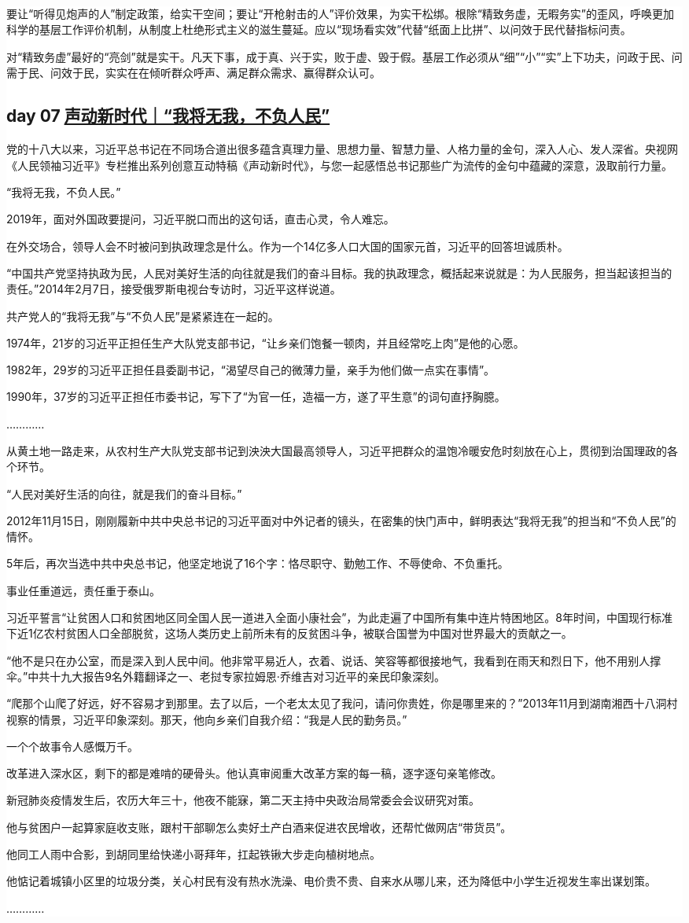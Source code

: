 要让“听得见炮声的人”制定政策，给实干空间；要让“开枪射击的人”评价效果，为实干松绑。根除“精致务虚，无暇务实”的歪风，呼唤更加科学的基层工作评价机制，从制度上杜绝形式主义的滋生蔓延。应以“现场看实效”代替“纸面上比拼”、以问效于民代替指标问责。

对“精致务虚”最好的“亮剑”就是实干。凡天下事，成于真、兴于实，败于虚、毁于假。基层工作必须从“细”“小”“实”上下功夫，问政于民、问需于民、问效于民，实实在在倾听群众呼声、满足群众需求、赢得群众认可。

## day 07 [声动新时代｜“我将无我，不负人民”](http://politics.people.com.cn/n1/2022/0517/c1001-32423598.html)

党的十八大以来，习近平总书记在不同场合道出很多蕴含真理力量、思想力量、智慧力量、人格力量的金句，深入人心、发人深省。央视网《人民领袖习近平》专栏推出系列创意互动特稿《声动新时代》，与您一起感悟总书记那些广为流传的金句中蕴藏的深意，汲取前行力量。

“我将无我，不负人民。”

2019年，面对外国政要提问，习近平脱口而出的这句话，直击心灵，令人难忘。

在外交场合，领导人会不时被问到执政理念是什么。作为一个14亿多人口大国的国家元首，习近平的回答坦诚质朴。

“中国共产党坚持执政为民，人民对美好生活的向往就是我们的奋斗目标。我的执政理念，概括起来说就是：为人民服务，担当起该担当的责任。”2014年2月7日，接受俄罗斯电视台专访时，习近平这样说道。

共产党人的“我将无我”与“不负人民”是紧紧连在一起的。

1974年，21岁的习近平正担任生产大队党支部书记，“让乡亲们饱餐一顿肉，并且经常吃上肉”是他的心愿。

1982年，29岁的习近平正担任县委副书记，“渴望尽自己的微薄力量，亲手为他们做一点实在事情”。

1990年，37岁的习近平正担任市委书记，写下了“为官一任，造福一方，遂了平生意”的词句直抒胸臆。

…………

从黄土地一路走来，从农村生产大队党支部书记到泱泱大国最高领导人，习近平把群众的温饱冷暖安危时刻放在心上，贯彻到治国理政的各个环节。

“人民对美好生活的向往，就是我们的奋斗目标。”

2012年11月15日，刚刚履新中共中央总书记的习近平面对中外记者的镜头，在密集的快门声中，鲜明表达“我将无我”的担当和“不负人民”的情怀。

5年后，再次当选中共中央总书记，他坚定地说了16个字：恪尽职守、勤勉工作、不辱使命、不负重托。

事业任重道远，责任重于泰山。

习近平誓言“让贫困人口和贫困地区同全国人民一道进入全面小康社会”，为此走遍了中国所有集中连片特困地区。8年时间，中国现行标准下近1亿农村贫困人口全部脱贫，这场人类历史上前所未有的反贫困斗争，被联合国誉为中国对世界最大的贡献之一。

“他不是只在办公室，而是深入到人民中间。他非常平易近人，衣着、说话、笑容等都很接地气，我看到在雨天和烈日下，他不用别人撑伞。”中共十九大报告9名外籍翻译之一、老挝专家拉姆恩·乔维吉对习近平的亲民印象深刻。

“爬那个山爬了好远，好不容易才到那里。去了以后，一个老太太见了我问，请问你贵姓，你是哪里来的？”2013年11月到湖南湘西十八洞村视察的情景，习近平印象深刻。那天，他向乡亲们自我介绍：“我是人民的勤务员。”

一个个故事令人感慨万千。

改革进入深水区，剩下的都是难啃的硬骨头。他认真审阅重大改革方案的每一稿，逐字逐句亲笔修改。

新冠肺炎疫情发生后，农历大年三十，他夜不能寐，第二天主持中央政治局常委会会议研究对策。

他与贫困户一起算家庭收支账，跟村干部聊怎么卖好土产白酒来促进农民增收，还帮忙做网店“带货员”。

他同工人雨中合影，到胡同里给快递小哥拜年，扛起铁锹大步走向植树地点。

他惦记着城镇小区里的垃圾分类，关心村民有没有热水洗澡、电价贵不贵、自来水从哪儿来，还为降低中小学生近视发生率出谋划策。

…………

